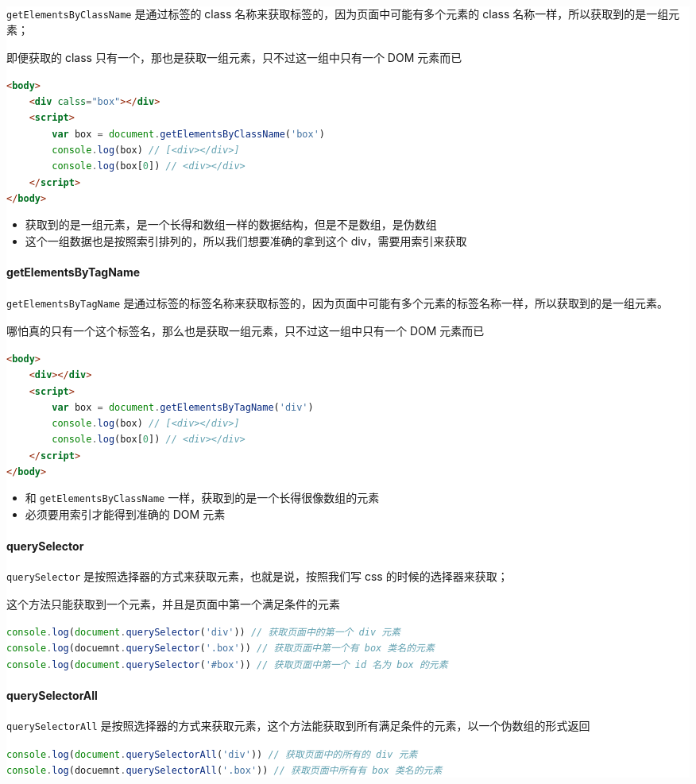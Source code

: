 `getElementsByClassName` 是通过标签的 class 名称来获取标签的，因为页面中可能有多个元素的 class 名称一样，所以获取到的是一组元素；

即便获取的 class 只有一个，那也是获取一组元素，只不过这一组中只有一个 DOM 元素而已

```html
<body>
    <div calss="box"></div>
    <script>
        var box = document.getElementsByClassName('box')
        console.log(box) // [<div></div>]
        console.log(box[0]) // <div></div>
    </script>
</body>
```

- 获取到的是一组元素，是一个长得和数组一样的数据结构，但是不是数组，是伪数组
- 这个一组数据也是按照索引排列的，所以我们想要准确的拿到这个 div，需要用索引来获取

#### getElementsByTagName

`getElementsByTagName` 是通过标签的标签名称来获取标签的，因为页面中可能有多个元素的标签名称一样，所以获取到的是一组元素。

哪怕真的只有一个这个标签名，那么也是获取一组元素，只不过这一组中只有一个 DOM 元素而已

```html
<body>
    <div></div>
    <script>
        var box = document.getElementsByTagName('div')
        console.log(box) // [<div></div>]
        console.log(box[0]) // <div></div>
    </script>
</body>
```

- 和 `getElementsByClassName` 一样，获取到的是一个长得很像数组的元素
- 必须要用索引才能得到准确的 DOM 元素

#### querySelector

`querySelector` 是按照选择器的方式来获取元素，也就是说，按照我们写 css 的时候的选择器来获取；

这个方法只能获取到一个元素，并且是页面中第一个满足条件的元素

```javascript
console.log(document.querySelector('div')) // 获取页面中的第一个 div 元素 
console.log(docuemnt.querySelector('.box')) // 获取页面中第一个有 box 类名的元素
console.log(document.querySelector('#box')) // 获取页面中第一个 id 名为 box 的元素
```

#### querySelectorAll

`querySelectorAll` 是按照选择器的方式来获取元素，这个方法能获取到所有满足条件的元素，以一个伪数组的形式返回

```js
console.log(document.querySelectorAll('div')) // 获取页面中的所有的 div 元素 
console.log(docuemnt.querySelectorAll('.box')) // 获取页面中所有有 box 类名的元素
```
